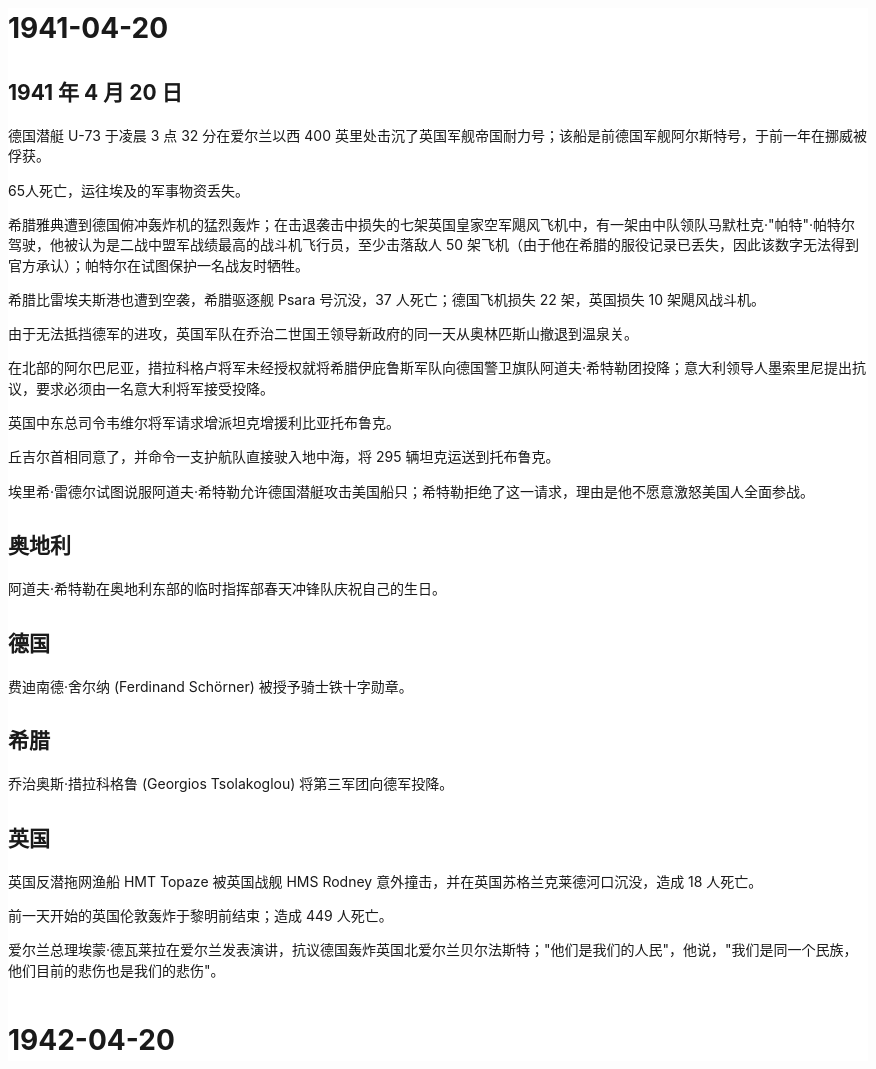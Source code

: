 

# 1941-04-20

## 1941 年 4 月 20 日

德国潜艇 U-73 于凌晨 3 点 32 分在爱尔兰以西 400
英里处击沉了英国军舰帝国耐力号；该船是前德国军舰阿尔斯特号，于前一年在挪威被俘获。

65人死亡，运往埃及的军事物资丢失。

希腊雅典遭到德国俯冲轰炸机的猛烈轰炸；在击退袭击中损失的七架英国皇家空军飓风飞机中，有一架由中队领队马默杜克·"帕特"·帕特尔驾驶，他被认为是二战中盟军战绩最高的战斗机飞行员，至少击落敌人
50
架飞机（由于他在希腊的服役记录已丢失，因此该数字无法得到官方承认）；帕特尔在试图保护一名战友时牺牲。

希腊比雷埃夫斯港也遭到空袭，希腊驱逐舰 Psara 号沉没，37
人死亡；德国飞机损失 22 架，英国损失 10 架飓风战斗机。

由于无法抵挡德军的进攻，英国军队在乔治二世国王领导新政府的同一天从奥林匹斯山撤退到温泉关。

在北部的阿尔巴尼亚，措拉科格卢将军未经授权就将希腊伊庇鲁斯军队向德国警卫旗队阿道夫·希特勒团投降；意大利领导人墨索里尼提出抗议，要求必须由一名意大利将军接受投降。

英国中东总司令韦维尔将军请求增派坦克增援利比亚托布鲁克。

丘吉尔首相同意了，并命令一支护航队直接驶入地中海，将 295
辆坦克运送到托布鲁克。

埃里希·雷德尔试图说服阿道夫·希特勒允许德国潜艇攻击美国船只；希特勒拒绝了这一请求，理由是他不愿意激怒美国人全面参战。

## 奥地利

阿道夫·希特勒在奥地利东部的临时指挥部春天冲锋队庆祝自己的生日。

## 德国

费迪南德·舍尔纳 (Ferdinand Schörner) 被授予骑士铁十字勋章。

## 希腊

乔治奥斯·措拉科格鲁 (Georgios Tsolakoglou) 将第三军团向德军投降。

## 英国

英国反潜拖网渔船 HMT Topaze 被英国战舰 HMS Rodney
意外撞击，并在英国苏格兰克莱德河口沉没，造成 18 人死亡。

前一天开始的英国伦敦轰炸于黎明前结束；造成 449 人死亡。

爱尔兰总理埃蒙·德瓦莱拉在爱尔兰发表演讲，抗议德国轰炸英国北爱尔兰贝尔法斯特；"他们是我们的人民"，他说，"我们是同一个民族，他们目前的悲伤也是我们的悲伤"。



# 1942-04-20
